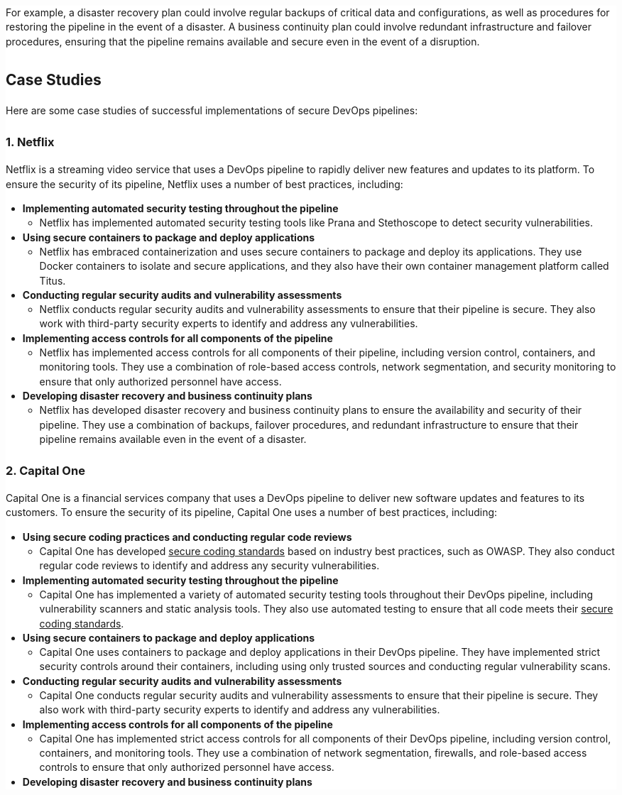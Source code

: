 For example, a disaster recovery plan could involve regular backups of critical data and configurations, as well as procedures for restoring the pipeline in the event of a disaster. A business continuity plan could involve redundant infrastructure and failover procedures, ensuring that the pipeline remains available and secure even in the event of a disruption.

## Case Studies

Here are some case studies of successful implementations of secure DevOps pipelines:

### 1. Netflix

Netflix is a streaming video service that uses a DevOps pipeline to rapidly deliver new features and updates to its platform. To ensure the security of its pipeline, Netflix uses a number of best practices, including:

- **Implementing automated security testing throughout the pipeline**
    - Netflix has implemented automated security testing tools like Prana and Stethoscope to detect security vulnerabilities.
- **Using secure containers to package and deploy applications**
    - Netflix has embraced containerization and uses secure containers to package and deploy its applications. They use Docker containers to isolate and secure applications, and they also have their own container management platform called Titus.
- **Conducting regular security audits and vulnerability assessments**
    - Netflix conducts regular security audits and vulnerability assessments to ensure that their pipeline is secure. They also work with third-party security experts to identify and address any vulnerabilities.
- **Implementing access controls for all components of the pipeline**
    - Netflix has implemented access controls for all components of their pipeline, including version control, containers, and monitoring tools. They use a combination of role-based access controls, network segmentation, and security monitoring to ensure that only authorized personnel have access.
- **Developing disaster recovery and business continuity plans**
    - Netflix has developed disaster recovery and business continuity plans to ensure the availability and security of their pipeline. They use a combination of backups, failover procedures, and redundant infrastructure to ensure that their pipeline remains available even in the event of a disaster.

### 2. Capital One

Capital One is a financial services company that uses a DevOps pipeline to deliver new software updates and features to its customers. To ensure the security of its pipeline, Capital One uses a number of best practices, including:

- **Using secure coding practices and conducting regular code reviews**
    - Capital One has developed [secure coding standards](https://simeononsecurity.com/articles/secure-coding-standards-for-c-sharp/) based on industry best practices, such as OWASP. They also conduct regular code reviews to identify and address any security vulnerabilities.
- **Implementing automated security testing throughout the pipeline**
    - Capital One has implemented a variety of automated security testing tools throughout their DevOps pipeline, including vulnerability scanners and static analysis tools. They also use automated testing to ensure that all code meets their [secure coding standards](https://simeononsecurity.com/articles/secure-coding-standards-for-c-sharp/).
- **Using secure containers to package and deploy applications**
    - Capital One uses containers to package and deploy applications in their DevOps pipeline. They have implemented strict security controls around their containers, including using only trusted sources and conducting regular vulnerability scans.
- **Conducting regular security audits and vulnerability assessments**
    - Capital One conducts regular security audits and vulnerability assessments to ensure that their pipeline is secure. They also work with third-party security experts to identify and address any vulnerabilities.
- **Implementing access controls for all components of the pipeline**
    - Capital One has implemented strict access controls for all components of their DevOps pipeline, including version control, containers, and monitoring tools. They use a combination of network segmentation, firewalls, and role-based access controls to ensure that only authorized personnel have access.
- **Developing disaster recovery and business continuity plans**